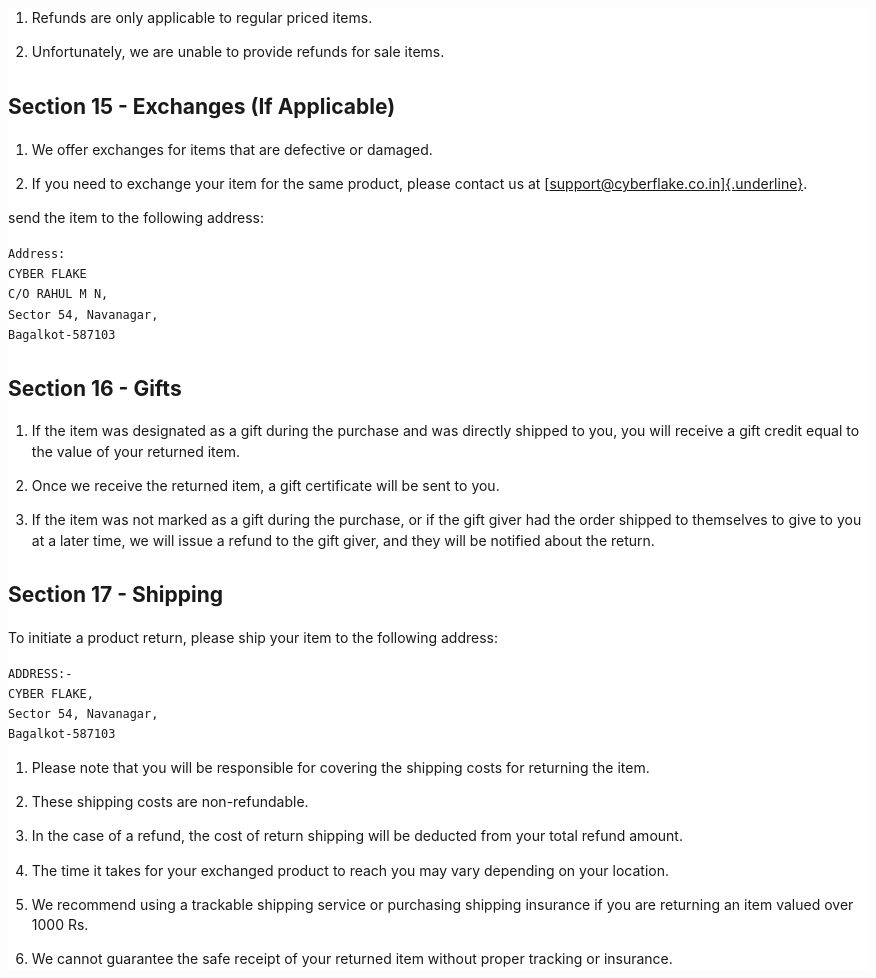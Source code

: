 1.  Refunds are only applicable to regular priced items.

2.  Unfortunately, we are unable to provide refunds for sale items.

## Section 15 - Exchanges (If Applicable) 

1.  We offer exchanges for items that are defective or damaged.

2.  If you need to exchange your item for the same product, please
    contact us at
    [[support@cyberflake.co.in]{.underline}](mailto:support@cyberflake.co.in).

send the item to the following address:

```
Address:
CYBER FLAKE
C/O RAHUL M N,
Sector 54, Navanagar,
Bagalkot-587103
```
## Section 16 - Gifts 

1.  If the item was designated as a gift during the purchase and was
    directly shipped to you, you will receive a gift credit equal to the
    value of your returned item.

2.  Once we receive the returned item, a gift certificate will be sent
    to you.

3.  If the item was not marked as a gift during the purchase, or if the
    gift giver had the order shipped to themselves to give to you at a
    later time, we will issue a refund to the gift giver, and they will
    be notified about the return.

## Section 17 - Shipping 

To initiate a product return, please ship your item to the following
address:

```
ADDRESS:-
CYBER FLAKE,
Sector 54, Navanagar,
Bagalkot-587103
```

1.  Please note that you will be responsible for covering the shipping
    costs for returning the item.

2.  These shipping costs are non-refundable.

3.  In the case of a refund, the cost of return shipping will be
    deducted from your total refund amount.

4.  The time it takes for your exchanged product to reach you may vary
    depending on your location.

5.  We recommend using a trackable shipping service or purchasing
    shipping insurance if you are returning an item valued over 1000 Rs.

6.  We cannot guarantee the safe receipt of your returned item without
    proper tracking or insurance.
